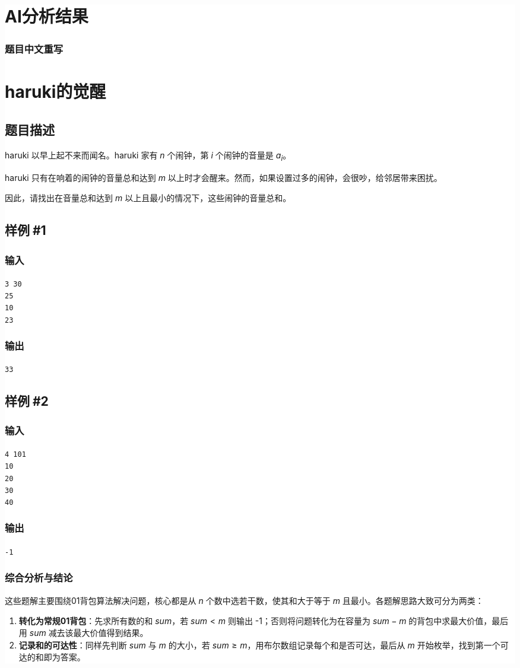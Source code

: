 # AI分析结果

### 题目中文重写
# haruki的觉醒

## 题目描述

[problemUrl]: https://atcoder.jp/contests/code-festival-2014-relay/tasks/code_festival_relay_g

haruki 以早上起不来而闻名。haruki 家有 $n$ 个闹钟，第 $i$ 个闹钟的音量是 $a_i$。

haruki 只有在响着的闹钟的音量总和达到 $m$ 以上时才会醒来。然而，如果设置过多的闹钟，会很吵，给邻居带来困扰。

因此，请找出在音量总和达到 $m$ 以上且最小的情况下，这些闹钟的音量总和。

## 样例 #1

### 输入
```
3 30
25
10
23
```

### 输出
```
33
```

## 样例 #2

### 输入
```
4 101
10
20
30
40
```

### 输出
```
-1
```

### 综合分析与结论
这些题解主要围绕01背包算法解决问题，核心都是从 $n$ 个数中选若干数，使其和大于等于 $m$ 且最小。各题解思路大致可分为两类：
1. **转化为常规01背包**：先求所有数的和 $sum$，若 $sum < m$ 则输出 -1；否则将问题转化为在容量为 $sum - m$ 的背包中求最大价值，最后用 $sum$ 减去该最大价值得到结果。
2. **记录和的可达性**：同样先判断 $sum$ 与 $m$ 的大小，若 $sum \geq m$，用布尔数组记录每个和是否可达，最后从 $m$ 开始枚举，找到第一个可达的和即为答案。
